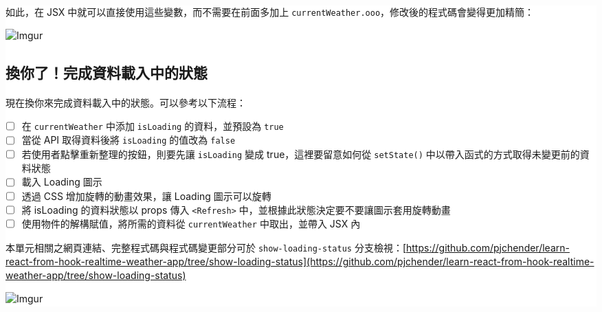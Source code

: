 如此，在 JSX 中就可以直接使用這些變數，而不需要在前面多加上 `currentWeather.ooo`，修改後的程式碼會變得更加精簡：

![Imgur](https://i.imgur.com/T9cNRPX.png)

## 換你了！完成資料載入中的狀態

現在換你來完成資料載入中的狀態。可以參考以下流程：

- [ ] 在 `currentWeather` 中添加 `isLoading` 的資料，並預設為 `true`
- [ ] 當從 API 取得資料後將 `isLoading` 的值改為 `false`
- [ ] 若使用者點擊重新整理的按鈕，則要先讓 `isLoading` 變成 true，這裡要留意如何從 `setState()` 中以帶入函式的方式取得未變更前的資料狀態
- [ ] 載入 Loading 圖示
- [ ] 透過 CSS 增加旋轉的動畫效果，讓 Loading 圖示可以旋轉
- [ ] 將 isLoading 的資料狀態以 props 傳入 `<Refresh>` 中，並根據此狀態決定要不要讓圖示套用旋轉動畫
- [ ] 使用物件的解構賦值，將所需的資料從 `currentWeather` 中取出，並帶入 JSX 內

本單元相關之網頁連結、完整程式碼與程式碼變更部分可於 `show-loading-status` 分支檢視：[https://github.com/pjchender/learn-react-from-hook-realtime-weather-app/tree/show-loading-status](https://github.com/pjchender/learn-react-from-hook-realtime-weather-app/tree/show-loading-status)

![Imgur](https://i.imgur.com/dm3XzqF.png)

